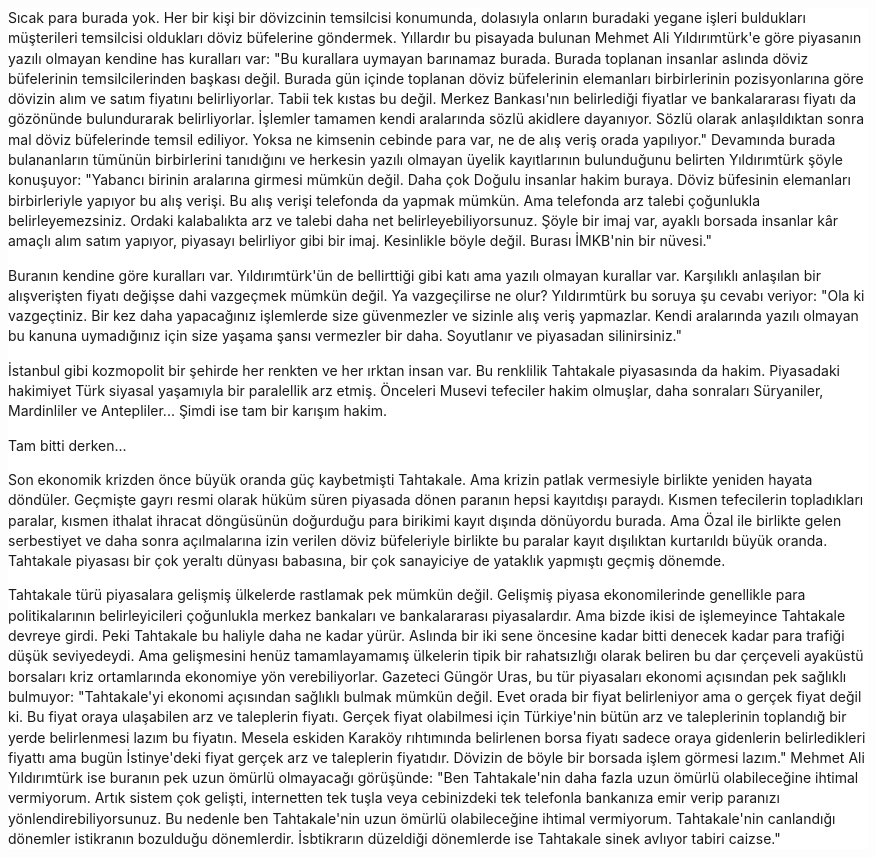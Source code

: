   Sıcak para burada yok. Her bir kişi bir dövizcinin temsilcisi konumunda, dolasıyla onların buradaki yegane işleri buldukları müşterileri temsilcisi oldukları döviz büfelerine göndermek. Yıllardır bu pisayada bulunan Mehmet Ali Yıldırımtürk'e göre piyasanın yazılı olmayan kendine has kuralları var: "Bu kurallara uymayan barınamaz burada. Burada toplanan insanlar aslında döviz büfelerinin temsilcilerinden başkası değil. Burada gün içinde toplanan döviz büfelerinin elemanları birbirlerinin pozisyonlarına göre dövizin alım ve satım fiyatını belirliyorlar. Tabii tek kıstas bu değil. Merkez Bankası'nın belirlediği fiyatlar ve bankalararası fiyatı da gözönünde bulundurarak belirliyorlar. İşlemler tamamen kendi aralarında sözlü akidlere dayanıyor. Sözlü olarak anlaşıldıktan sonra mal döviz büfelerinde temsil ediliyor. Yoksa ne kimsenin cebinde para var, ne de alış veriş orada yapılıyor." Devamında burada bulananların tümünün birbirlerini tanıdığını ve herkesin yazılı olmayan üyelik kayıtlarının bulunduğunu belirten Yıldırımtürk şöyle konuşuyor: "Yabancı birinin aralarına girmesi mümkün değil. Daha çok Doğulu insanlar hakim buraya. Döviz büfesinin elemanları birbirleriyle yapıyor bu alış verişi. Bu alış verişi telefonda da yapmak mümkün. Ama telefonda arz talebi çoğunlukla belirleyemezsiniz. Ordaki kalabalıkta arz ve talebi daha net belirleyebiliyorsunuz. Şöyle bir imaj var, ayaklı borsada insanlar kâr amaçlı alım satım yapıyor, piyasayı belirliyor gibi bir imaj. Kesinlikle böyle değil. Burası İMKB'nin bir nüvesi."
 </p>
 <p class="metin">
  Buranın kendine göre kuralları var. Yıldırımtürk'ün de bellirttiği gibi katı ama yazılı olmayan kurallar var. Karşılıklı anlaşılan bir alışverişten fiyatı değişse dahi  vazgeçmek mümkün değil. Ya vazgeçilirse ne olur? Yıldırımtürk bu soruya şu cevabı veriyor: "Ola ki vazgeçtiniz. Bir kez daha yapacağınız işlemlerde size güvenmezler ve sizinle alış veriş yapmazlar. Kendi aralarında yazılı olmayan bu kanuna uymadığınız için size yaşama şansı vermezler bir daha. Soyutlanır ve piyasadan silinirsiniz."
 </p>
 <p class="metin">
  İstanbul gibi kozmopolit bir şehirde her renkten ve her ırktan insan var. Bu renklilik Tahtakale piyasasında da hakim. Piyasadaki hakimiyet Türk siyasal yaşamıyla bir paralellik arz etmiş. Önceleri Musevi tefeciler hakim olmuşlar, daha sonraları Süryaniler, Mardinliler ve Antepliler... Şimdi ise tam bir karışım hakim.
 </p>
 <p class="metin">
  Tam bitti derken...
 </p>
 <p class="metin">
  Son ekonomik krizden önce büyük oranda güç kaybetmişti Tahtakale. Ama krizin patlak vermesiyle birlikte yeniden hayata döndüler. Geçmişte gayrı resmi olarak hüküm süren piyasada dönen paranın hepsi kayıtdışı paraydı. Kısmen tefecilerin topladıkları paralar, kısmen ithalat ihracat döngüsünün doğurduğu para birikimi kayıt dışında dönüyordu burada. Ama Özal ile birlikte gelen serbestiyet ve daha sonra açılmalarına izin verilen döviz büfeleriyle birlikte bu paralar kayıt dışılıktan kurtarıldı büyük oranda. Tahtakale piyasası bir çok yeraltı dünyası babasına, bir çok sanayiciye de yataklık yapmıştı geçmiş dönemde.
 </p>
 <p class="metin">
  Tahtakale türü piyasalara gelişmiş ülkelerde rastlamak pek mümkün değil. Gelişmiş piyasa ekonomilerinde genellikle para politikalarının belirleyicileri çoğunlukla merkez bankaları ve bankalararası piyasalardır. Ama bizde ikisi de işlemeyince Tahtakale devreye girdi. Peki Tahtakale bu haliyle daha ne kadar yürür. Aslında bir iki sene öncesine kadar bitti denecek kadar para trafiği düşük seviyedeydi. Ama gelişmesini henüz tamamlayamamış ülkelerin tipik bir rahatsızlığı olarak beliren bu dar çerçeveli ayaküstü borsaları kriz ortamlarında ekonomiye yön verebiliyorlar. Gazeteci Güngör Uras, bu tür piyasaları ekonomi açısından pek sağlıklı bulmuyor: "Tahtakale'yi ekonomi açısından sağlıklı bulmak mümkün değil. Evet orada bir fiyat belirleniyor ama o gerçek fiyat değil ki. Bu fiyat oraya ulaşabilen arz ve taleplerin fiyatı. Gerçek fiyat olabilmesi için Türkiye'nin bütün arz ve taleplerinin toplandığ bir yerde belirlenmesi lazım bu fiyatın. Mesela eskiden Karaköy rıhtımında belirlenen borsa fiyatı sadece oraya gidenlerin belirledikleri fiyattı ama bugün İstinye'deki fiyat gerçek arz ve taleplerin fiyatıdır. Dövizin de böyle bir borsada işlem görmesi lazım."					Mehmet Ali Yıldırımtürk ise buranın pek uzun ömürlü olmayacağı görüşünde: "Ben Tahtakale'nin daha fazla uzun ömürlü olabileceğine ihtimal vermiyorum. Artık sistem çok gelişti, internetten tek tuşla veya cebinizdeki tek telefonla bankanıza emir verip paranızı yönlendirebiliyorsunuz. Bu nedenle ben Tahtakale'nin uzun ömürlü olabileceğine ihtimal vermiyorum. Tahtakale'nin canlandığı dönemler istikranın bozulduğu dönemlerdir. İsbtikrarın düzeldiği dönemlerde ise Tahtakale sinek avlıyor tabiri caizse."
 </p>
 <p class="metin">
 </p>